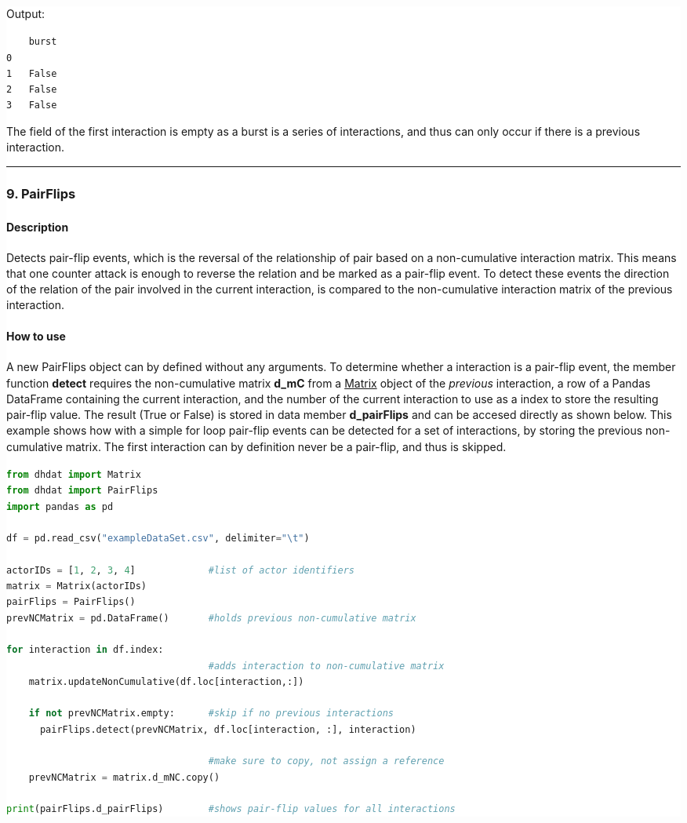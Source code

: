 Output:
```
    burst
0      
1   False
2   False
3   False
```
The field of the first interaction is empty as a burst is a series of interactions, and thus can only occur if there is a previous interaction.

-----------------------
### 9. PairFlips
#### Description
Detects pair-flip events, which is the reversal of the relationship of pair based on a non-cumulative interaction matrix.
This means that one counter attack is enough to reverse the relation and be marked as a pair-flip event. To detect these events
the direction of the relation of the pair involved in the current interaction, is compared to the non-cumulative interaction matrix of the previous interaction.

#### How to use
A new PairFlips object can by defined without any arguments.
To determine whether a interaction is a pair-flip event, the member function **detect** requires the non-cumulative matrix **d_mC** from a [Matrix](#1-matrix) object of the _previous_ interaction, a row of a Pandas DataFrame containing the current interaction, and the number of the current interaction to use as a index to store the resulting pair-flip value.
The result (True or False) is stored in data member **d_pairFlips** and can be accesed directly as shown below.
This example shows how with a simple for loop pair-flip events can be detected for a set of interactions, by storing the previous non-cumulative matrix.
The first interaction can by definition never be a pair-flip, and thus is skipped.

```python
from dhdat import Matrix
from dhdat import PairFlips
import pandas as pd

df = pd.read_csv("exampleDataSet.csv", delimiter="\t")

actorIDs = [1, 2, 3, 4]             #list of actor identifiers
matrix = Matrix(actorIDs)           
pairFlips = PairFlips()
prevNCMatrix = pd.DataFrame()       #holds previous non-cumulative matrix

for interaction in df.index:
                                    #adds interaction to non-cumulative matrix
    matrix.updateNonCumulative(df.loc[interaction,:])

    if not prevNCMatrix.empty:      #skip if no previous interactions
      pairFlips.detect(prevNCMatrix, df.loc[interaction, :], interaction)

                                    #make sure to copy, not assign a reference
    prevNCMatrix = matrix.d_mNC.copy()

print(pairFlips.d_pairFlips)        #shows pair-flip values for all interactions
```
